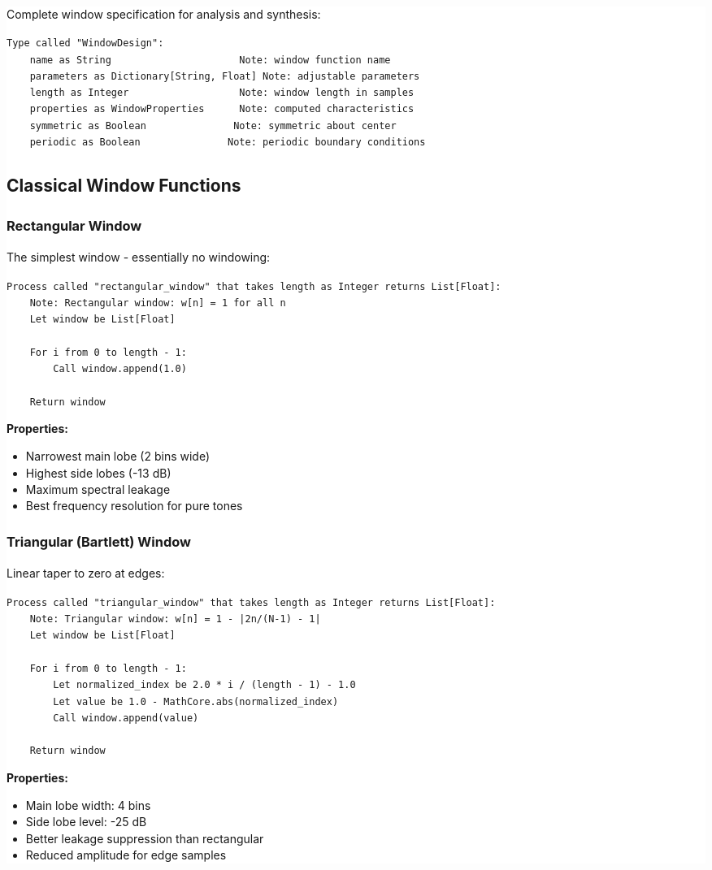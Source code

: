 Complete window specification for analysis and synthesis:

```runa
Type called "WindowDesign":
    name as String                      Note: window function name
    parameters as Dictionary[String, Float] Note: adjustable parameters
    length as Integer                   Note: window length in samples
    properties as WindowProperties      Note: computed characteristics
    symmetric as Boolean               Note: symmetric about center
    periodic as Boolean               Note: periodic boundary conditions
```

## Classical Window Functions

### Rectangular Window

The simplest window - essentially no windowing:

```runa
Process called "rectangular_window" that takes length as Integer returns List[Float]:
    Note: Rectangular window: w[n] = 1 for all n
    Let window be List[Float]
    
    For i from 0 to length - 1:
        Call window.append(1.0)
    
    Return window
```

**Properties:**
- Narrowest main lobe (2 bins wide)
- Highest side lobes (-13 dB)
- Maximum spectral leakage
- Best frequency resolution for pure tones

### Triangular (Bartlett) Window

Linear taper to zero at edges:

```runa
Process called "triangular_window" that takes length as Integer returns List[Float]:
    Note: Triangular window: w[n] = 1 - |2n/(N-1) - 1|
    Let window be List[Float]
    
    For i from 0 to length - 1:
        Let normalized_index be 2.0 * i / (length - 1) - 1.0
        Let value be 1.0 - MathCore.abs(normalized_index)
        Call window.append(value)
    
    Return window
```

**Properties:**
- Main lobe width: 4 bins
- Side lobe level: -25 dB
- Better leakage suppression than rectangular
- Reduced amplitude for edge samples
